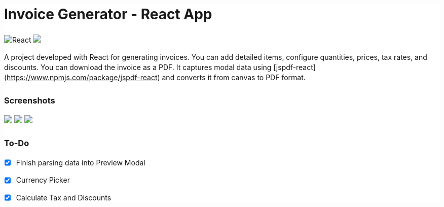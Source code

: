 # Invoice Generator - React App
![React](https://img.shields.io/badge/react-%2320232a.svg?style=for-the-badge&logo=react&logoColor=%2361DAFB) ![](https://img.shields.io/badge/bootstrap-%23563D7C.svg?style=for-the-badge&logo=bootstrap&logoColor=white)

A project developed with React for generating invoices. You can add detailed items, configure quantities, prices, tax rates, and discounts. You can download the invoice as a PDF. It captures modal data using [jspdf-react] (https://www.npmjs.com/package/jspdf-react) and converts it from canvas to PDF format.

### Screenshots
<img src="https://i.imgur.com/wRetnxk.png" style="max-width: 100px; width: 100%; height: auto;">
<img src="https://i.imgur.com/AZChaei.png" style="max-width: 100px; width: 100%; height: auto;">
<img src="https://i.imgur.com/Bz3K3DE.png" style="max-width: 100px; width: 100%; height: auto;">

### To-Do
- [x] Finish parsing data into Preview Modal

- [x] Currency Picker

- [x] Calculate Tax and Discounts